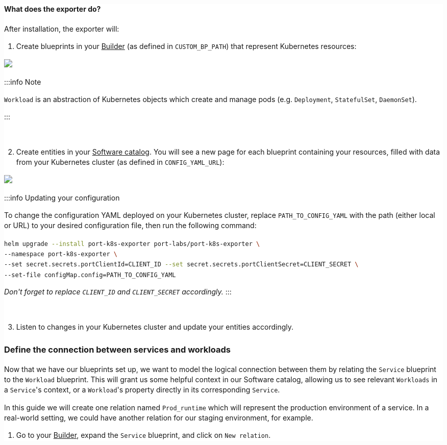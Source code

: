 #### What does the exporter do?

After installation, the exporter will:

1. Create blueprints in your [Builder](https://app.getport.io/dev-portal/data-model) (as defined in `CUSTOM_BP_PATH`) that represent Kubernetes resources:

<img src='/img/guides/k8sBlueprintsCreated.png' width='95%' />

:::info Note

`Workload` is an abstraction of Kubernetes objects which create and manage pods (e.g. `Deployment`, `StatefulSet`, `DaemonSet`).

:::

<br/>

2. Create entities in your [Software catalog](https://app.getport.io/services). You will see a new page for each blueprint containing your resources, filled with data from your Kubernetes cluster (as defined in `CONFIG_YAML_URL`):

<img src='/img/guides/k8sEntitiesCreated.png' width='100%' />

:::info Updating your configuration

To change the configuration YAML deployed on your Kubernetes cluster, replace `PATH_TO_CONFIG_YAML` with the path (either local or URL) to your desired configuration file, then run the following command:

```bash showLineNumbers
helm upgrade --install port-k8s-exporter port-labs/port-k8s-exporter \
--namespace port-k8s-exporter \
--set secret.secrets.portClientId=CLIENT_ID --set secret.secrets.portClientSecret=CLIENT_SECRET \
--set-file configMap.config=PATH_TO_CONFIG_YAML
```

_Don't forget to replace `CLIENT_ID` and `CLIENT_SECRET` accordingly._
:::

<br/>

3. Listen to changes in your Kubernetes cluster and update your entities accordingly.

### Define the connection between services and workloads

Now that we have our blueprints set up, we want to model the logical connection between them by relating the `Service` blueprint to the `Workload` blueprint. This will grant us some helpful context in our Software catalog, allowing us to see relevant `Workloads` in a `Service`'s context, or a `Workload`'s property directly in its corresponding `Service`.

In this guide we will create one relation named `Prod_runtime` which will represent the production environment of a service. In a real-world setting, we could have another relation for our staging environment, for example.

1. Go to your [Builder](https://app.getport.io/dev-portal/data-model), expand the `Service` blueprint, and click on `New relation`.
